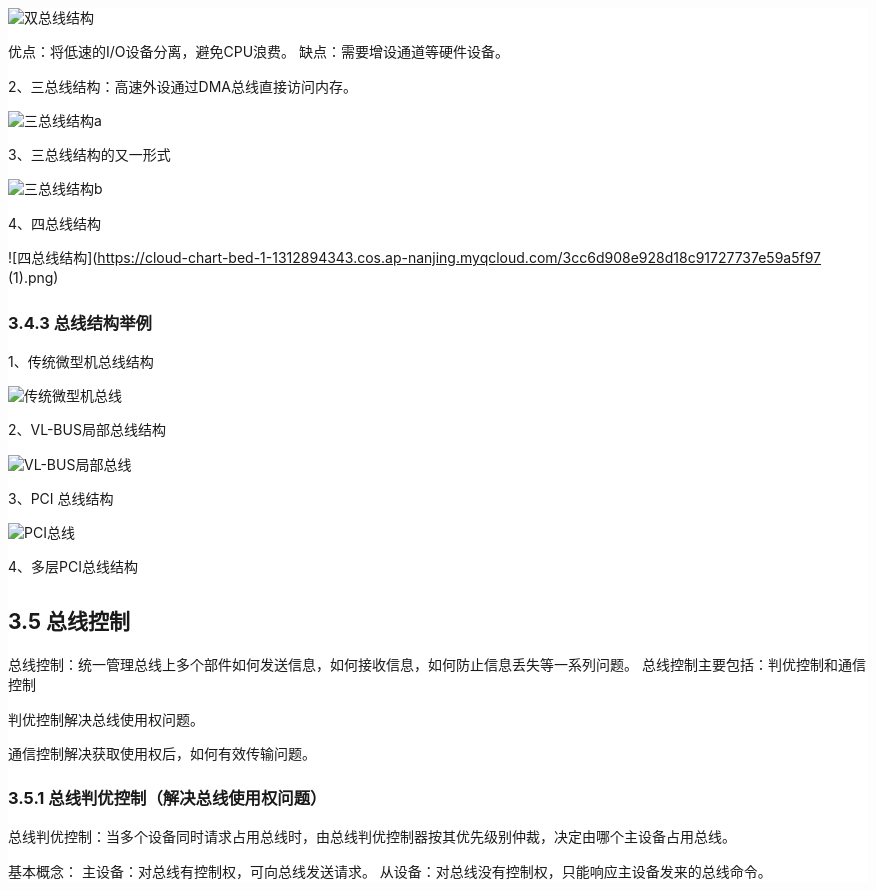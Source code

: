 ![双总线结构](https://cloud-chart-bed-1-1312894343.cos.ap-nanjing.myqcloud.com/bbf505cfd9c783731f65957cd98d1aed.png)

优点：将低速的I/O设备分离，避免CPU浪费。 缺点：需要增设通道等硬件设备。



2、三总线结构：高速外设通过DMA总线直接访问内存。

![三总线结构a](https://cloud-chart-bed-1-1312894343.cos.ap-nanjing.myqcloud.com/4f61ff4ad7cec17c6c8030d81e206354.png)

3、三总线结构的又一形式

![三总线结构b](https://cloud-chart-bed-1-1312894343.cos.ap-nanjing.myqcloud.com/aa36c42282d9e6b273d929bb8c734562.png)



4、四总线结构

![四总线结构](https://cloud-chart-bed-1-1312894343.cos.ap-nanjing.myqcloud.com/3cc6d908e928d18c91727737e59a5f97 (1).png)



### 3.4.3 总线结构举例

1、传统微型机总线结构

![传统微型机总线](https://cloud-chart-bed-1-1312894343.cos.ap-nanjing.myqcloud.com/b349c7b6f5d4d08dc0affde067811047.png)



2、VL-BUS局部总线结构

![VL-BUS局部总线](https://cloud-chart-bed-1-1312894343.cos.ap-nanjing.myqcloud.com/7190a451aed918e113389894923a3691.png)



3、PCI 总线结构

![PCI总线](https://cloud-chart-bed-1-1312894343.cos.ap-nanjing.myqcloud.com/e857078b705a4ac74636134285d1af5d.png)



4、多层PCI总线结构



## 3.5 总线控制

总线控制：统一管理总线上多个部件如何发送信息，如何接收信息，如何防止信息丢失等一系列问题。 总线控制主要包括：判优控制和通信控制

判优控制解决总线使用权问题。

通信控制解决获取使用权后，如何有效传输问题。



### 3.5.1 总线判优控制（解决总线使用权问题）

总线判优控制：当多个设备同时请求占用总线时，由总线判优控制器按其优先级别仲裁，决定由哪个主设备占用总线。

基本概念： 主设备：对总线有控制权，可向总线发送请求。 从设备：对总线没有控制权，只能响应主设备发来的总线命令。
